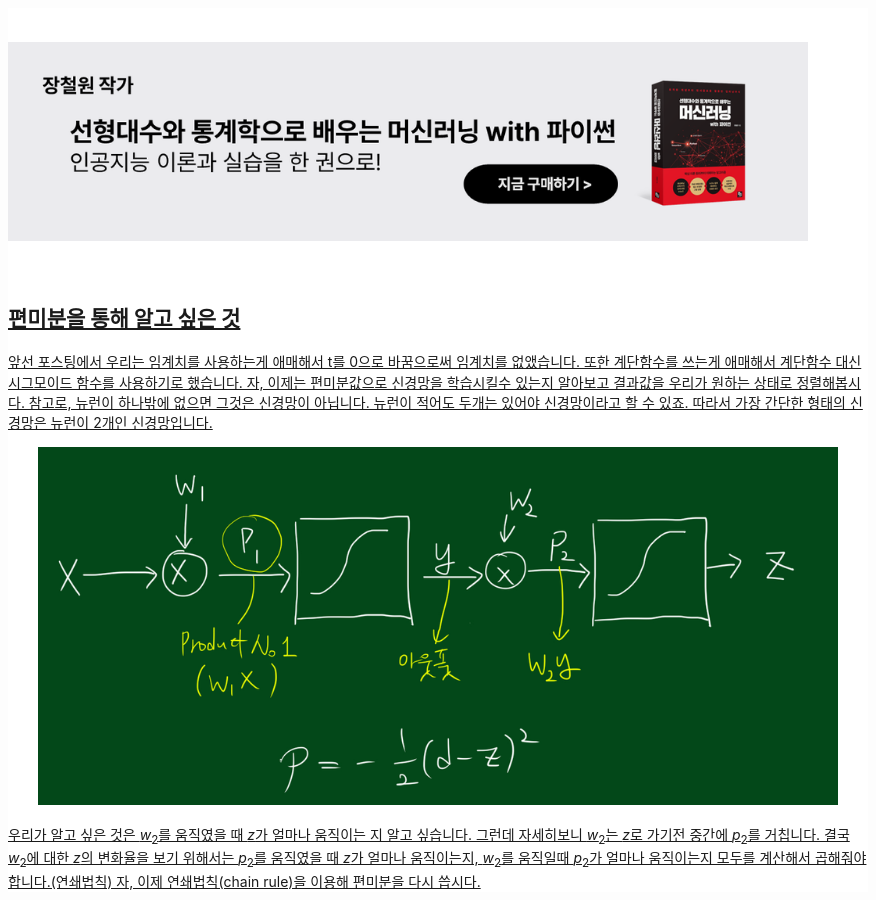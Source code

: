
<br/>

<a href="http://www.yes24.com/Product/Goods/97032765" target="_blank"><img src="/assets/images/advertisement/ad-book/ad00001_ml.png" width="800" align="middle">

<br/>


## 편미분을 통해 알고 싶은 것

앞선 포스팅에서 우리는 임계치를 사용하는게 애매해서 t를 0으로 바꿈으로써 임계치를 없앴습니다. 
또한 계단함수를 쓰는게 애매해서 계단함수 대신 시그모이드 함수를 사용하기로 했습니다. 
자, 이제는 편미분값으로 신경망을 학습시킬수 있는지 알아보고 결과값을 우리가 원하는 상태로 정렬해봅시다. 
참고로, 뉴런이 하나밖에 없으면 그것은 신경망이 아닙니다. 
뉴런이 적어도 두개는 있어야 신경망이라고 할 수 있죠. 
따라서 가장 간단한 형태의 신경망은 뉴런이 2개인 신경망입니다. 

<center><img src="/assets/images/ml/dl/basic_dl/deepbasic11.jpg" width="800"></center>

우리가 알고 싶은 것은 $w_2$를 움직였을 때 $z$가 얼마나 움직이는 지 알고 싶습니다. 
그런데 자세히보니 $w_2$는 $z$로 가기전 중간에 $p_2$를 거칩니다. 
결국 $w_2$에 대한 $z$의 변화율을 보기 위해서는 
$p_2$를 움직였을 때 $z$가 얼마나 움직이는지, $w_2$를 움직일때 $p_2$가 얼마나 움직이는지 모두를 계산해서 곱해줘야합니다.(연쇄법칙) 
자, 이제 연쇄법칙(chain rule)을 이용해 편미분을 다시 씁시다. 
